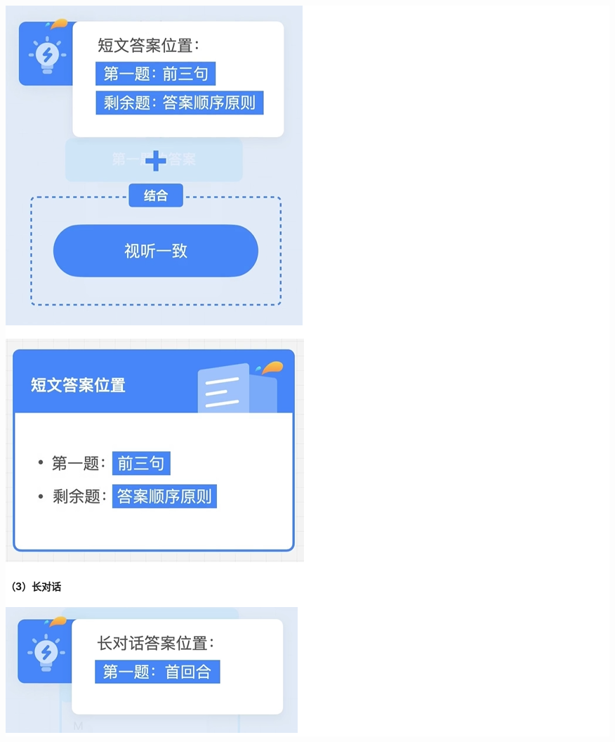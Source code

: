 ![image-20241104084507395](./%E5%9B%BE%E7%89%87/image-20241104084507395.png)



![image-20241104085404954](./%E5%9B%BE%E7%89%87/image-20241104085404954.png)



#### （3）长对话

![image-20241104085527820](./%E5%9B%BE%E7%89%87/image-20241104085527820.png)
